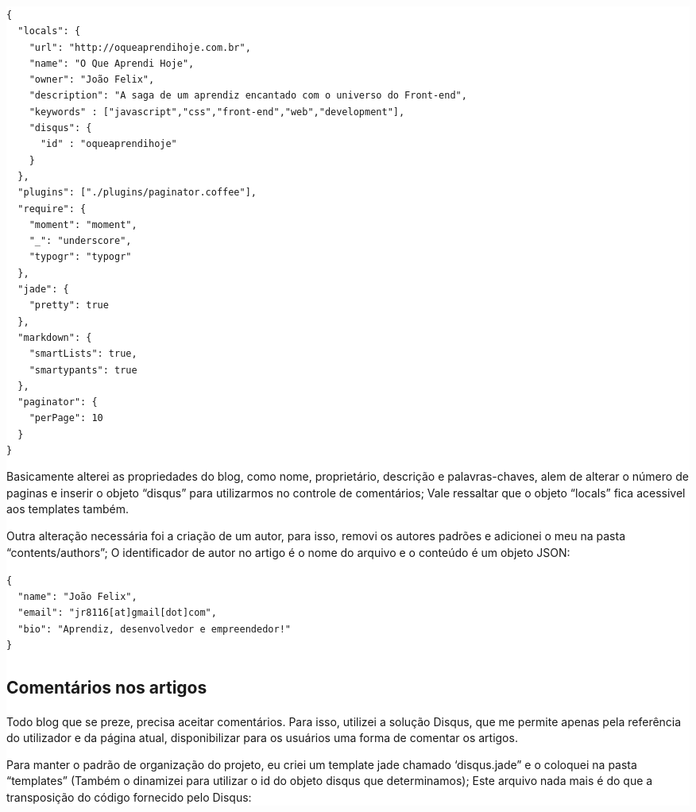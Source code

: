     {
      "locals": {
        "url": "http://oqueaprendihoje.com.br",
        "name": "O Que Aprendi Hoje",
        "owner": "João Felix",
        "description": "A saga de um aprendiz encantado com o universo do Front-end",
        "keywords" : ["javascript","css","front-end","web","development"],
        "disqus": {
          "id" : "oqueaprendihoje"
        }
      },
      "plugins": ["./plugins/paginator.coffee"],
      "require": {
        "moment": "moment",
        "_": "underscore",
        "typogr": "typogr"
      },
      "jade": {
        "pretty": true
      },
      "markdown": {
        "smartLists": true,
        "smartypants": true
      },
      "paginator": {
        "perPage": 10
      }
    }
    

Basicamente alterei as propriedades do blog, como nome, proprietário, descrição e palavras-chaves, alem de alterar o número de paginas e inserir o objeto &#8220;disqus&#8221; para utilizarmos no controle de comentários; Vale ressaltar que o objeto &#8220;locals&#8221; fica acessivel aos templates também.

Outra alteração necessária foi a criação de um autor, para isso, removi os autores padrões e adicionei o meu na pasta &#8220;contents/authors&#8221;; O identificador de autor no artigo é o nome do arquivo e o conteúdo é um objeto JSON:

    
    {
      "name": "João Felix",
      "email": "jr8116[at]gmail[dot]com",
      "bio": "Aprendiz, desenvolvedor e empreendedor!"
    }
    

## Comentários nos artigos

Todo blog que se preze, precisa aceitar comentários. Para isso, utilizei a solução Disqus, que me permite apenas pela referência do utilizador e da página atual, disponibilizar para os usuários uma forma de comentar os artigos.

Para manter o padrão de organização do projeto, eu criei um template jade chamado &#8216;disqus.jade&#8221; e o coloquei na pasta &#8220;templates&#8221; (Também o dinamizei para utilizar o id do objeto disqus que determinamos); Este arquivo nada mais é do que a transposição do código fornecido pelo Disqus:


 [1]: http://tableless.com.br/jekyll-servindo-sites-estaticos/
 [2]: http://wintersmith.io/ "Wintersmith"
 [3]: http://jekyllrb.com
 [4]: https://iwantmyname.com/blog/2011/02/list-static-website-generators.html
 [5]: http://daringfireball.net/projects/markdown/
 [6]: http://jade-lang.com
 [7]: http://coffeescript.org/
 [8]: https://npmjs.org/